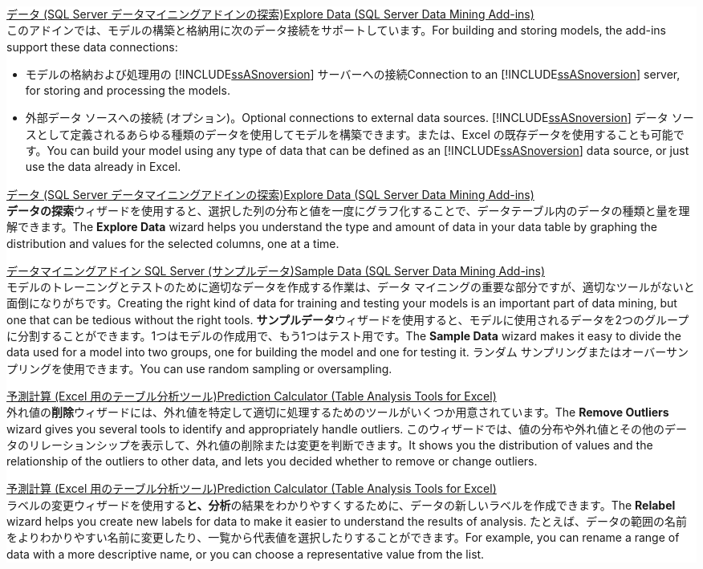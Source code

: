  [<span data-ttu-id="ec420-126">データ &#40;SQL Server データマイニングアドインの探索&#41;</span><span class="sxs-lookup"><span data-stu-id="ec420-126">Explore Data &#40;SQL Server Data Mining Add-ins&#41;</span></span>](explore-data-sql-server-data-mining-add-ins.md)  
 <span data-ttu-id="ec420-127">このアドインでは、モデルの構築と格納用に次のデータ接続をサポートしています。</span><span class="sxs-lookup"><span data-stu-id="ec420-127">For building and storing models, the add-ins support these data connections:</span></span>  
  
-   <span data-ttu-id="ec420-128">モデルの格納および処理用の [!INCLUDE[ssASnoversion](../includes/ssasnoversion-md.md)] サーバーへの接続</span><span class="sxs-lookup"><span data-stu-id="ec420-128">Connection to an [!INCLUDE[ssASnoversion](../includes/ssasnoversion-md.md)] server, for storing and processing the models.</span></span>  
  
-   <span data-ttu-id="ec420-129">外部データ ソースへの接続 (オプション)。</span><span class="sxs-lookup"><span data-stu-id="ec420-129">Optional connections to external data sources.</span></span> <span data-ttu-id="ec420-130">[!INCLUDE[ssASnoversion](../includes/ssasnoversion-md.md)] データ ソースとして定義されるあらゆる種類のデータを使用してモデルを構築できます。または、Excel の既存データを使用することも可能です。</span><span class="sxs-lookup"><span data-stu-id="ec420-130">You can build your model using any type of data that can be defined as an [!INCLUDE[ssASnoversion](../includes/ssasnoversion-md.md)] data source, or just use the data already in Excel.</span></span>  
  
 [<span data-ttu-id="ec420-131">データ &#40;SQL Server データマイニングアドインの探索&#41;</span><span class="sxs-lookup"><span data-stu-id="ec420-131">Explore Data &#40;SQL Server Data Mining Add-ins&#41;</span></span>](explore-data-sql-server-data-mining-add-ins.md)  
 <span data-ttu-id="ec420-132">**データの探索**ウィザードを使用すると、選択した列の分布と値を一度にグラフ化することで、データテーブル内のデータの種類と量を理解できます。</span><span class="sxs-lookup"><span data-stu-id="ec420-132">The **Explore Data** wizard helps you understand the type and amount of data in your data table by graphing the distribution and values for the selected columns, one at a time.</span></span>  
  
 [<span data-ttu-id="ec420-133">データマイニングアドイン SQL Server &#40;サンプルデータ&#41;</span><span class="sxs-lookup"><span data-stu-id="ec420-133">Sample Data &#40;SQL Server Data Mining Add-ins&#41;</span></span>](sample-data-sql-server-data-mining-add-ins.md)  
 <span data-ttu-id="ec420-134">モデルのトレーニングとテストのために適切なデータを作成する作業は、データ マイニングの重要な部分ですが、適切なツールがないと面倒になりがちです。</span><span class="sxs-lookup"><span data-stu-id="ec420-134">Creating the right kind of data for training and testing your models is an important part of data mining, but one that can be tedious without the right tools.</span></span> <span data-ttu-id="ec420-135">**サンプルデータ**ウィザードを使用すると、モデルに使用されるデータを2つのグループに分割することができます。1つはモデルの作成用で、もう1つはテスト用です。</span><span class="sxs-lookup"><span data-stu-id="ec420-135">The **Sample Data** wizard makes it easy to divide the data used for a model into two groups, one for building the model and one for testing it.</span></span> <span data-ttu-id="ec420-136">ランダム サンプリングまたはオーバーサンプリングを使用できます。</span><span class="sxs-lookup"><span data-stu-id="ec420-136">You can use random sampling or oversampling.</span></span>  
  
 [<span data-ttu-id="ec420-137">予測計算 &#40;Excel 用のテーブル分析ツール&#41;</span><span class="sxs-lookup"><span data-stu-id="ec420-137">Prediction Calculator &#40;Table Analysis Tools for Excel&#41;</span></span>](prediction-calculator-table-analysis-tools-for-excel.md)  
 <span data-ttu-id="ec420-138">外れ値の**削除**ウィザードには、外れ値を特定して適切に処理するためのツールがいくつか用意されています。</span><span class="sxs-lookup"><span data-stu-id="ec420-138">The **Remove Outliers** wizard gives you several tools to identify and appropriately handle outliers.</span></span> <span data-ttu-id="ec420-139">このウィザードでは、値の分布や外れ値とその他のデータのリレーションシップを表示して、外れ値の削除または変更を判断できます。</span><span class="sxs-lookup"><span data-stu-id="ec420-139">It shows you the distribution of values and the relationship of the outliers to other data, and lets you decided whether to remove or change outliers.</span></span>  
  
 [<span data-ttu-id="ec420-140">予測計算 &#40;Excel 用のテーブル分析ツール&#41;</span><span class="sxs-lookup"><span data-stu-id="ec420-140">Prediction Calculator &#40;Table Analysis Tools for Excel&#41;</span></span>](prediction-calculator-table-analysis-tools-for-excel.md)  
 <span data-ttu-id="ec420-141">ラベルの変更ウィザードを使用する**と、分析**の結果をわかりやすくするために、データの新しいラベルを作成できます。</span><span class="sxs-lookup"><span data-stu-id="ec420-141">The **Relabel** wizard helps you create new labels for data to make it easier to understand the results of analysis.</span></span> <span data-ttu-id="ec420-142">たとえば、データの範囲の名前をよりわかりやすい名前に変更したり、一覧から代表値を選択したりすることができます。</span><span class="sxs-lookup"><span data-stu-id="ec420-142">For example, you can rename a range of data with a more descriptive name, or you can choose a representative value from the list.</span></span>  
  